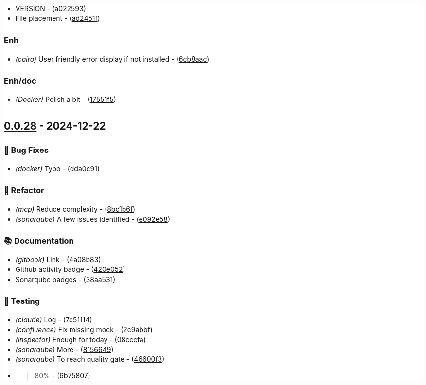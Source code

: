 - VERSION - ([a022593](https://github.com/helmut-hoffer-von-ankershoffen/starbridge/commit/a02259381135236a5cb4e9e1955d658bb957502a))
- File placement - ([ad2451f](https://github.com/helmut-hoffer-von-ankershoffen/starbridge/commit/ad2451f78fa0cd2413e1532a41adaa54ea80350f))

### Enh

- *(cairo)* User friendly error display if not installed - ([6cb8aac](https://github.com/helmut-hoffer-von-ankershoffen/starbridge/commit/6cb8aacdc3080a36d63ec79f8638cf44ccbdf691))

### Enh/doc

- *(Docker)* Polish a bit - ([17551f5](https://github.com/helmut-hoffer-von-ankershoffen/starbridge/commit/17551f5bf564ecb0cba3b79f647f475da08b0720))
## [0.0.28](https://github.com/helmut-hoffer-von-ankershoffen/starbridge/compare/v0.0.27..v0.0.28) - 2024-12-22

### 🐛 Bug Fixes

- *(docker)* Typo - ([dda0c91](https://github.com/helmut-hoffer-von-ankershoffen/starbridge/commit/dda0c919957fd5800b43f7e827e582a0c5091750))

### 🚜 Refactor

- *(mcp)* Reduce complexity - ([8bc1b6f](https://github.com/helmut-hoffer-von-ankershoffen/starbridge/commit/8bc1b6f87115ae4682b07a20fb75689365ba1773))
- *(sonarqube)* A few issues identified - ([e092e58](https://github.com/helmut-hoffer-von-ankershoffen/starbridge/commit/e092e58470c0bf8f7424848bc93a3209b0105af1))

### 📚 Documentation

- *(gitbook)* Link - ([4a08b83](https://github.com/helmut-hoffer-von-ankershoffen/starbridge/commit/4a08b83ed770c7e7a9a8a57151ceab993b29e86f))
- Github activity badge - ([420e052](https://github.com/helmut-hoffer-von-ankershoffen/starbridge/commit/420e0522e5d9d2a29d2db49a2de19b5877596137))
- Sonarqube badges - ([38aa531](https://github.com/helmut-hoffer-von-ankershoffen/starbridge/commit/38aa53144e2cbfd09a8faab73ce5194f9195ba37))

### 🧪 Testing

- *(claude)* Log - ([7c51114](https://github.com/helmut-hoffer-von-ankershoffen/starbridge/commit/7c51114b454f2f2ade2893223d132294777c69f7))
- *(confluence)* Fix missing mock - ([2c9abbf](https://github.com/helmut-hoffer-von-ankershoffen/starbridge/commit/2c9abbfdcc0d740c0d236eae0cc503bd946a5e80))
- *(inspector)* Enough for today - ([08cccfa](https://github.com/helmut-hoffer-von-ankershoffen/starbridge/commit/08cccfadc97247014a93e3a87fb383057472c015))
- *(sonarqube)* More - ([8156649](https://github.com/helmut-hoffer-von-ankershoffen/starbridge/commit/8156649c06711a148972bbfc441c123ed015df10))
- *(sonarqube)* To reach quality gate - ([46600f3](https://github.com/helmut-hoffer-von-ankershoffen/starbridge/commit/46600f3d06b9d9da244bfd0d89580311eca3dba5))
- > 80% - ([6b75807](https://github.com/helmut-hoffer-von-ankershoffen/starbridge/commit/6b75807841e1ff2e4e975bfce10357ebf5024a0a))
